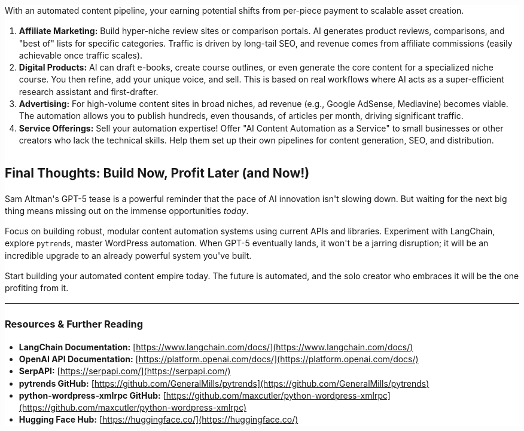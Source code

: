 With an automated content pipeline, your earning potential shifts from per-piece payment to scalable asset creation.

1.  **Affiliate Marketing:** Build hyper-niche review sites or comparison portals. AI generates product reviews, comparisons, and "best of" lists for specific categories. Traffic is driven by long-tail SEO, and revenue comes from affiliate commissions (easily achievable once traffic scales).
2.  **Digital Products:** AI can draft e-books, create course outlines, or even generate the core content for a specialized niche course. You then refine, add your unique voice, and sell. This is based on real workflows where AI acts as a super-efficient research assistant and first-drafter.
3.  **Advertising:** For high-volume content sites in broad niches, ad revenue (e.g., Google AdSense, Mediavine) becomes viable. The automation allows you to publish hundreds, even thousands, of articles per month, driving significant traffic.
4.  **Service Offerings:** Sell your automation expertise! Offer "AI Content Automation as a Service" to small businesses or other creators who lack the technical skills. Help them set up their own pipelines for content generation, SEO, and distribution.

## Final Thoughts: Build Now, Profit Later (and Now!)

Sam Altman's GPT-5 tease is a powerful reminder that the pace of AI innovation isn't slowing down. But waiting for the next big thing means missing out on the immense opportunities *today*.

Focus on building robust, modular content automation systems using current APIs and libraries. Experiment with LangChain, explore `pytrends`, master WordPress automation. When GPT-5 eventually lands, it won't be a jarring disruption; it will be an incredible upgrade to an already powerful system you've built.

Start building your automated content empire today. The future is automated, and the solo creator who embraces it will be the one profiting from it.

---

### Resources & Further Reading

*   **LangChain Documentation:** [https://www.langchain.com/docs/](https://www.langchain.com/docs/)
*   **OpenAI API Documentation:** [https://platform.openai.com/docs/](https://platform.openai.com/docs/)
*   **SerpAPI:** [https://serpapi.com/](https://serpapi.com/)
*   **pytrends GitHub:** [https://github.com/GeneralMills/pytrends](https://github.com/GeneralMills/pytrends)
*   **python-wordpress-xmlrpc GitHub:** [https://github.com/maxcutler/python-wordpress-xmlrpc](https://github.com/maxcutler/python-wordpress-xmlrpc)
*   **Hugging Face Hub:** [https://huggingface.co/](https://huggingface.co/)
